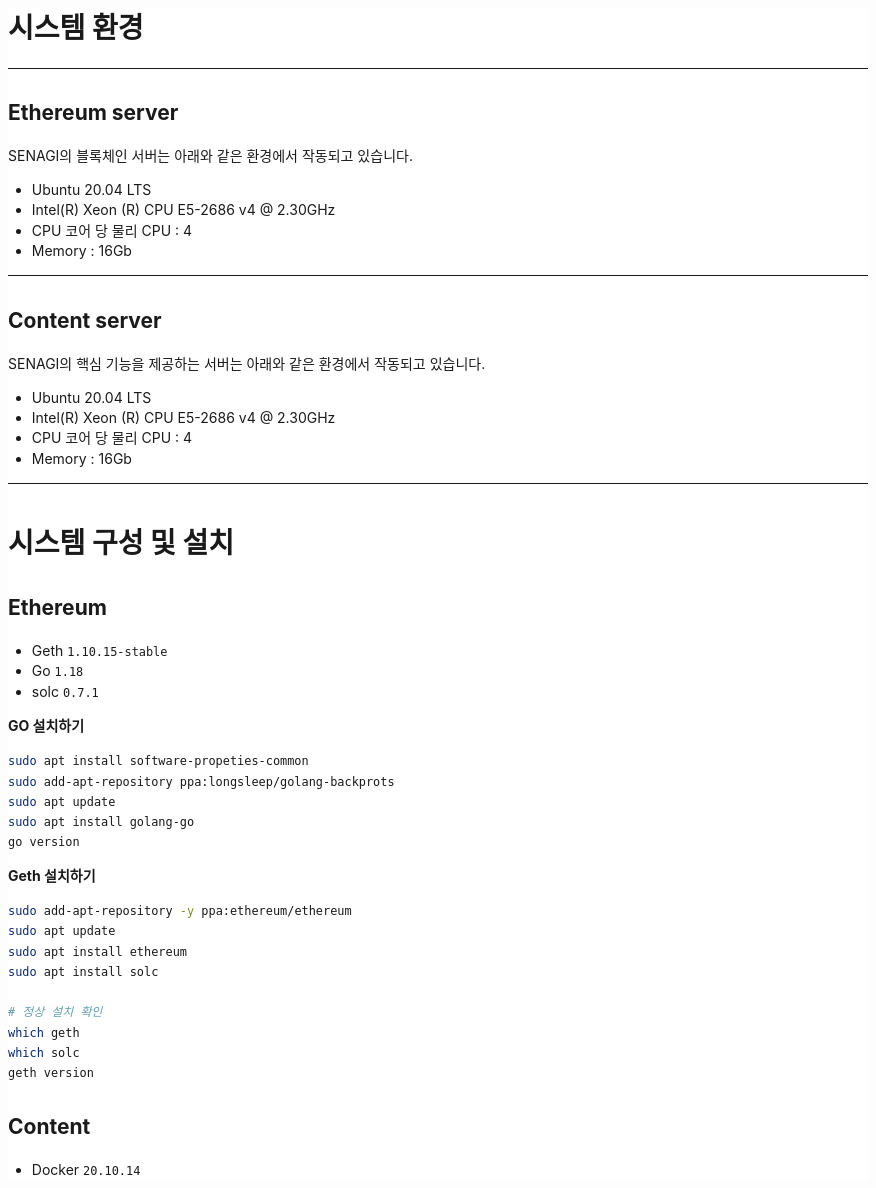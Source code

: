 # 시스템 환경
---
## Ethereum server 
SENAGI의 블록체인 서버는 아래와 같은 환경에서 작동되고 있습니다.
- Ubuntu 20.04 LTS
- Intel(R) Xeon (R) CPU E5-2686 v4 @ 2.30GHz
- CPU 코어 당 물리 CPU : 4
- Memory : 16Gb
---
## Content server
SENAGI의 핵심 기능을 제공하는 서버는 아래와 같은 환경에서 작동되고 있습니다.
- Ubuntu 20.04 LTS
- Intel(R) Xeon (R) CPU E5-2686 v4 @ 2.30GHz
- CPU 코어 당 물리 CPU : 4
- Memory : 16Gb

---
# 시스템 구성 및 설치
## Ethereum
- Geth `1.10.15-stable`
- Go `1.18`
- solc `0.7.1`   

**GO 설치하기**
```bash
sudo apt install software-propeties-common
sudo add-apt-repository ppa:longsleep/golang-backprots
sudo apt update 
sudo apt install golang-go
go version
```

**Geth 설치하기**
```bash
sudo add-apt-repository -y ppa:ethereum/ethereum
sudo apt update
sudo apt install ethereum
sudo apt install solc

# 정상 설치 확인
which geth
which solc
geth version
```

## Content
- Docker `20.10.14`
